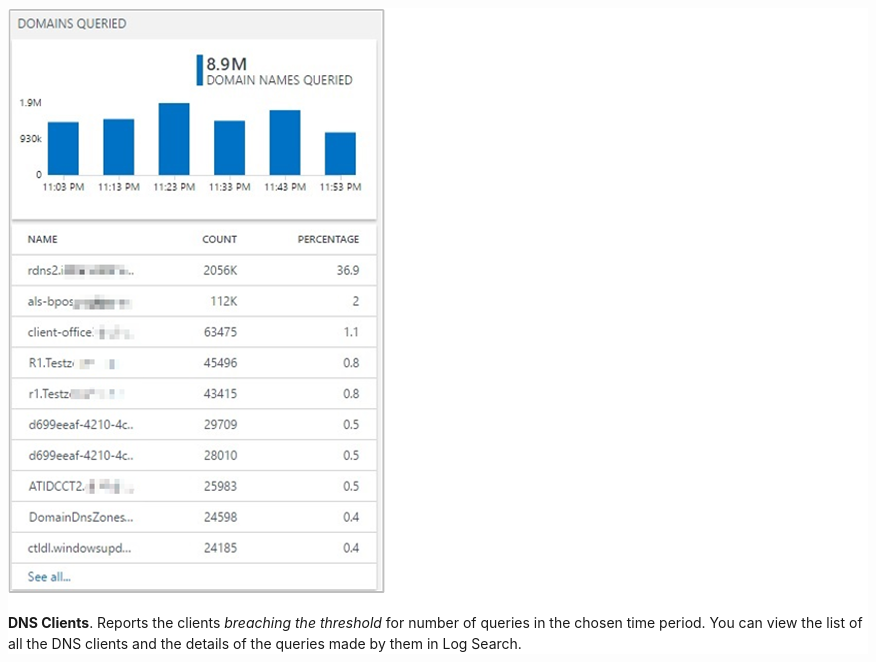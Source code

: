 ![Domains Queried blade](./media/log-analytics-dns/domains-queried-blade.png)

**DNS Clients**. Reports the clients *breaching the threshold* for number of queries in the chosen time period. You can view the list of all the DNS clients and the details of the queries made by them in Log Search.
